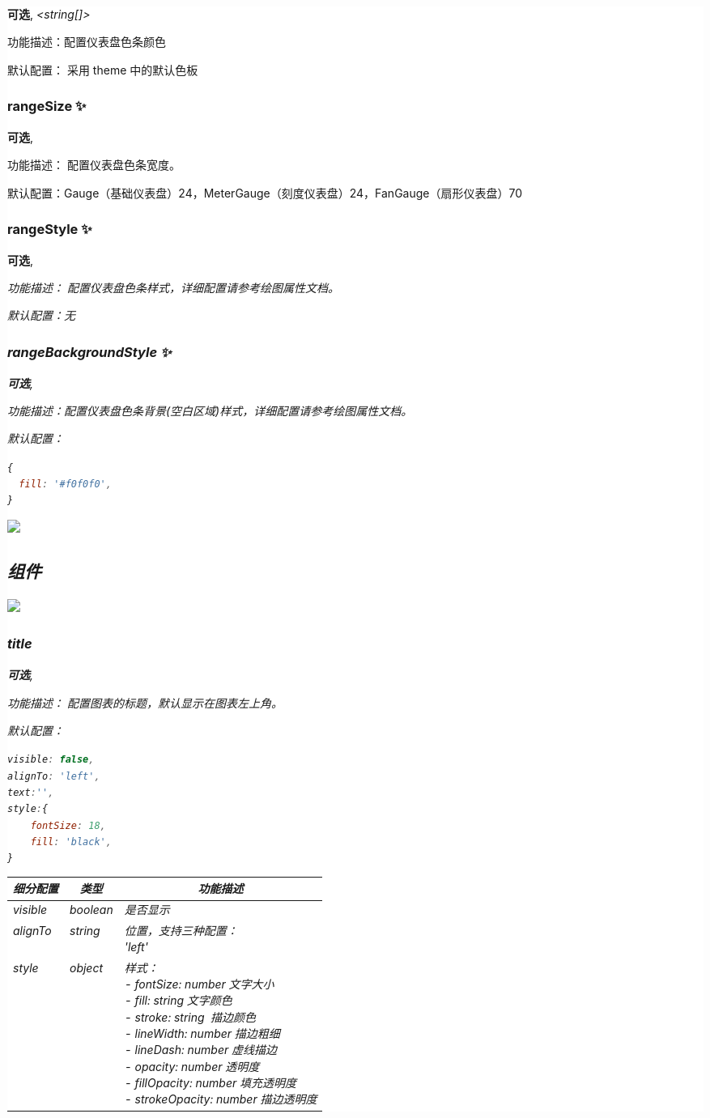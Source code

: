 **可选**, _<string[]>_

功能描述：配置仪表盘色条颜色

默认配置： 采用 theme 中的默认色板

### rangeSize ✨

**可选**, _<number>_

功能描述： 配置仪表盘色条宽度。

默认配置：Gauge（基础仪表盘）24，MeterGauge（刻度仪表盘）24，FanGauge（扇形仪表盘）70

### rangeStyle ✨

**可选**, _<object>_

功能描述： 配置仪表盘色条样式，详细配置请参考绘图属性文档。

默认配置：无

### rangeBackgroundStyle ✨

**可选**, _<object>_

功能描述：配置仪表盘色条背景(空白区域)样式，详细配置请参考绘图属性文档。

默认配置：

```js
{
  fill: '#f0f0f0',
}
```

<img src="https://gw.alipayobjects.com/mdn/rms_d314dd/afts/img/A*io3ZQbTuSmwAAAAAAAAAAABkARQnAQ" width="400">


## 组件

<img src="https://gw.alipayobjects.com/mdn/rms_d314dd/afts/img/A*TsK5Rb6u9V8AAAAAAAAAAABkARQnAQ" width="400">

### title
**可选**, _<optional>_


功能描述： 配置图表的标题，默认显示在图表左上角。

默认配置：
```js
visible: false,
alignTo: 'left',
text:'',
style:{
    fontSize: 18,
    fill: 'black',
}
```
| 细分配置 | 类型 | 功能描述 |
| --- | --- | --- |
| visible | boolean | 是否显示 |
| alignTo | string | 位置，支持三种配置：<br />'left' | 'middle' | 'right' |
| style | object | 样式：<br />- fontSize: number 文字大小<br />- fill: string 文字颜色<br />- stroke: string  描边颜色<br />- lineWidth: number 描边粗细<br />- lineDash: number 虚线描边<br />- opacity: number 透明度<br />- fillOpacity: number 填充透明度<br />- strokeOpacity: number 描边透明度<br /> |
